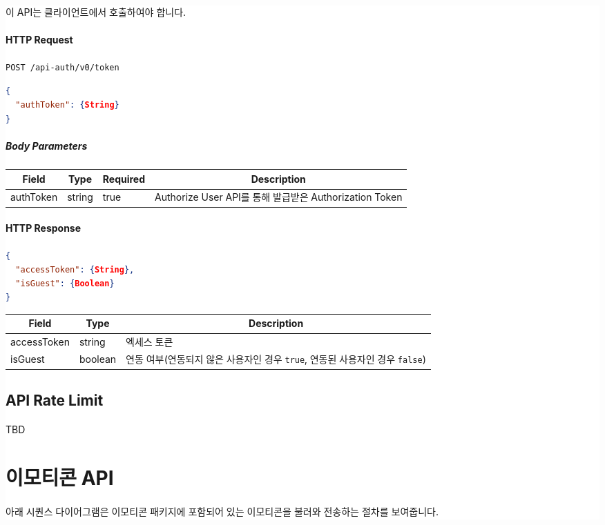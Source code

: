 <aside class="notice">
이 API는 클라이언트에서 호출하여야 합니다.
</aside>

#### HTTP Request

`POST /api-auth/v0/token`

```json
{
  "authToken": {String}
}
```

##### Body Parameters

Field | Type | Required | Description
------|------|----------|------------
authToken | string | true | Authorize User API를 통해 발급받은 Authorization Token

#### HTTP Response

```json
{
  "accessToken": {String},
  "isGuest": {Boolean}
}
```

Field | Type | Description
----- | ---- | -----------
accessToken | string | 엑세스 토큰
isGuest | boolean | 연동 여부(연동되지 않은 사용자인 경우 `true`, 연동된 사용자인 경우 `false`)

## API Rate Limit

TBD

# 이모티콘 API

아래 시퀀스 다이어그램은 이모티콘 패키지에 포함되어 있는 이모티콘을 불러와 전송하는 절차를 보여줍니다.
